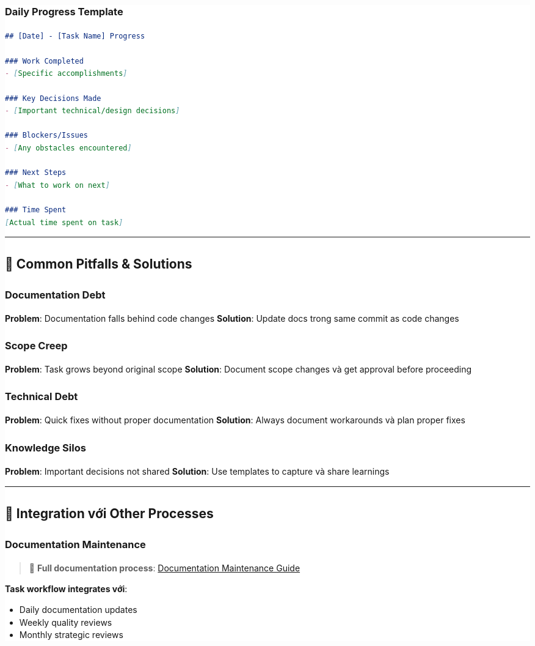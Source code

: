 ### **Daily Progress Template**
```markdown
## [Date] - [Task Name] Progress

### Work Completed
- [Specific accomplishments]

### Key Decisions Made
- [Important technical/design decisions]

### Blockers/Issues
- [Any obstacles encountered]

### Next Steps
- [What to work on next]

### Time Spent
[Actual time spent on task]
```

---

## 🚨 **Common Pitfalls & Solutions**

### **Documentation Debt**
**Problem**: Documentation falls behind code changes
**Solution**: Update docs trong same commit as code changes

### **Scope Creep**
**Problem**: Task grows beyond original scope
**Solution**: Document scope changes và get approval before proceeding

### **Technical Debt**
**Problem**: Quick fixes without proper documentation
**Solution**: Always document workarounds và plan proper fixes

### **Knowledge Silos**
**Problem**: Important decisions not shared
**Solution**: Use templates to capture và share learnings

---

## 🔗 **Integration với Other Processes**

### **Documentation Maintenance**
> 📖 **Full documentation process**: [Documentation Maintenance Guide](documentation_maintenance_guide.md)

**Task workflow integrates với**:
- Daily documentation updates
- Weekly quality reviews
- Monthly strategic reviews
